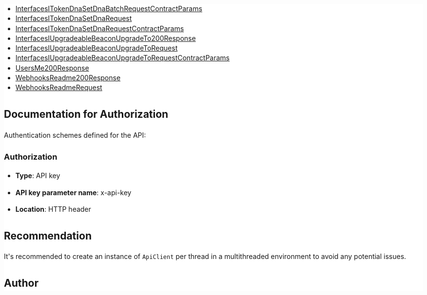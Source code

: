  - [InterfacesITokenDnaSetDnaBatchRequestContractParams](docs/InterfacesITokenDnaSetDnaBatchRequestContractParams.md)
 - [InterfacesITokenDnaSetDnaRequest](docs/InterfacesITokenDnaSetDnaRequest.md)
 - [InterfacesITokenDnaSetDnaRequestContractParams](docs/InterfacesITokenDnaSetDnaRequestContractParams.md)
 - [InterfacesIUpgradeableBeaconUpgradeTo200Response](docs/InterfacesIUpgradeableBeaconUpgradeTo200Response.md)
 - [InterfacesIUpgradeableBeaconUpgradeToRequest](docs/InterfacesIUpgradeableBeaconUpgradeToRequest.md)
 - [InterfacesIUpgradeableBeaconUpgradeToRequestContractParams](docs/InterfacesIUpgradeableBeaconUpgradeToRequestContractParams.md)
 - [UsersMe200Response](docs/UsersMe200Response.md)
 - [WebhooksReadme200Response](docs/WebhooksReadme200Response.md)
 - [WebhooksReadmeRequest](docs/WebhooksReadmeRequest.md)


## Documentation for Authorization

Authentication schemes defined for the API:
### Authorization

- **Type**: API key

- **API key parameter name**: x-api-key
- **Location**: HTTP header


## Recommendation

It's recommended to create an instance of `ApiClient` per thread in a multithreaded environment to avoid any potential issues.

## Author




